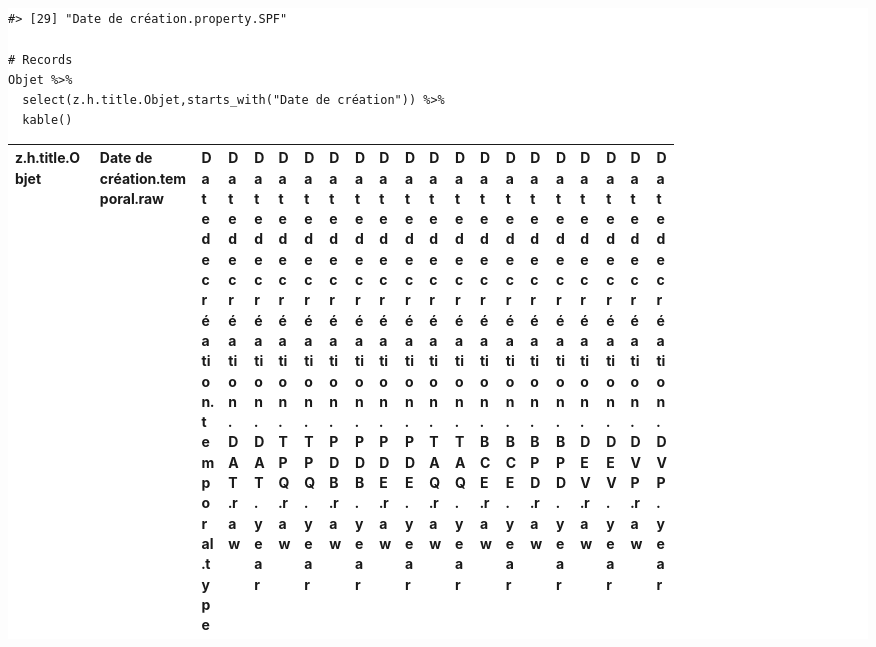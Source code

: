     #> [29] "Date de création.property.SPF"

    # Records
    Objet %>% 
      select(z.h.title.Objet,starts_with("Date de création")) %>%
      kable()

<table>
<colgroup>
<col style="width: 10%" />
<col style="width: 12%" />
<col style="width: 3%" />
<col style="width: 2%" />
<col style="width: 2%" />
<col style="width: 2%" />
<col style="width: 2%" />
<col style="width: 2%" />
<col style="width: 2%" />
<col style="width: 2%" />
<col style="width: 2%" />
<col style="width: 2%" />
<col style="width: 2%" />
<col style="width: 2%" />
<col style="width: 2%" />
<col style="width: 2%" />
<col style="width: 2%" />
<col style="width: 2%" />
<col style="width: 2%" />
<col style="width: 2%" />
<col style="width: 2%" />
<col style="width: 2%" />
<col style="width: 2%" />
<col style="width: 2%" />
<col style="width: 2%" />
<col style="width: 3%" />
<col style="width: 3%" />
<col style="width: 3%" />
<col style="width: 3%" />
<col style="width: 3%" />
</colgroup>
<thead>
<tr class="header">
<th style="text-align: left;">z.h.title.Objet</th>
<th style="text-align: left;">Date de création.temporal.raw</th>
<th style="text-align: left;">Date de création.temporal.type</th>
<th style="text-align: left;">Date de création.DAT.raw</th>
<th style="text-align: left;">Date de création.DAT.year</th>
<th style="text-align: left;">Date de création.TPQ.raw</th>
<th style="text-align: left;">Date de création.TPQ.year</th>
<th style="text-align: left;">Date de création.PDB.raw</th>
<th style="text-align: left;">Date de création.PDB.year</th>
<th style="text-align: left;">Date de création.PDE.raw</th>
<th style="text-align: left;">Date de création.PDE.year</th>
<th style="text-align: left;">Date de création.TAQ.raw</th>
<th style="text-align: left;">Date de création.TAQ.year</th>
<th style="text-align: left;">Date de création.BCE.raw</th>
<th style="text-align: left;">Date de création.BCE.year</th>
<th style="text-align: left;">Date de création.BPD.raw</th>
<th style="text-align: left;">Date de création.BPD.year</th>
<th style="text-align: left;">Date de création.DEV.raw</th>
<th style="text-align: left;">Date de création.DEV.year</th>
<th style="text-align: left;">Date de création.DVP.raw</th>
<th style="text-align: left;">Date de création.DVP.year</th>